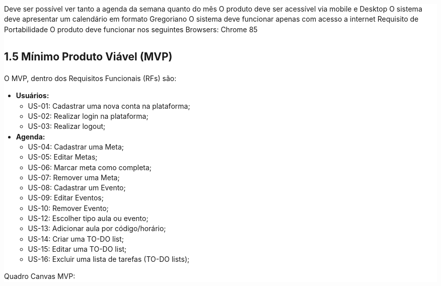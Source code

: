   </tr>
  <tr>
    <td>Deve ser possível ver tanto a agenda da semana quanto do mês</td>
  </tr>
  <tr>
    <td>O produto deve ser acessível via mobile e Desktop</td>
  </tr>
  <tr>
    <td>O sistema deve apresentar um calendário em formato Gregoriano</td>
  </tr>
  <tr>
    <td>O sistema deve funcionar apenas com acesso a internet</td>
  </tr>
  <tr>
    <td>Requisito de Portabilidade</td>
    <td>O produto deve funcionar nos seguintes Browsers: Chrome 85</td>
  </tr>
</tbody>
</table>

## 1.5 Mínimo Produto Viável (MVP)

O MVP, dentro dos Requisitos Funcionais (RFs) são:

* **Usuários:**
	* US-01: Cadastrar uma nova conta na plataforma;
	* US-02: Realizar login na plataforma;
	* US-03: Realizar logout;
* **Agenda:**
	* US-04: Cadastrar uma Meta;
	* US-05: Editar Metas;
	* US-06: Marcar meta como completa;
	* US-07: Remover uma Meta;
	* US-08: Cadastrar um Evento;
	* US-09: Editar Eventos;
	* US-10: Remover Evento;
	* US-12: Escolher tipo aula ou evento;
	* US-13: Adicionar aula por código/horário;
	* US-14: Criar uma TO-DO list; 
	* US-15: Editar uma TO-DO list;
	* US-16: Excluir uma lista de tarefas (TO-DO lists);


Quadro Canvas MVP:

 